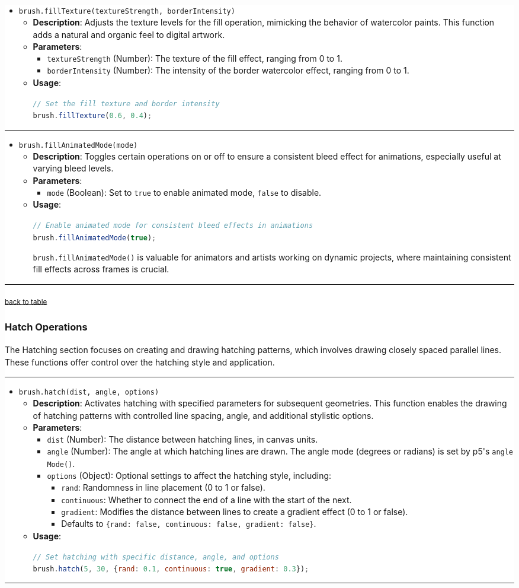 
- `brush.fillTexture(textureStrength, borderIntensity)`
  - **Description**: Adjusts the texture levels for the fill operation, mimicking the behavior of watercolor paints. This function adds a natural and organic feel to digital artwork.
  - **Parameters**:
    - `textureStrength` (Number): The texture of the fill effect, ranging from 0 to 1.
    - `borderIntensity` (Number): The intensity of the border watercolor effect, ranging from 0 to 1.
  - **Usage**:
    ```javascript
    // Set the fill texture and border intensity
    brush.fillTexture(0.6, 0.4);
    ```

---

- `brush.fillAnimatedMode(mode)`
  - **Description**: Toggles certain operations on or off to ensure a consistent bleed effect for animations, especially useful at varying bleed levels.
  - **Parameters**:
    - `mode` (Boolean): Set to `true` to enable animated mode, `false` to disable.
  - **Usage**:
    ```javascript
    // Enable animated mode for consistent bleed effects in animations
    brush.fillAnimatedMode(true);
    ```
    `brush.fillAnimatedMode()` is valuable for animators and artists working on dynamic projects, where maintaining consistent fill effects across frames is crucial.

---

<sub>[back to table](#table-of-functions)</sub>
### Hatch Operations

The Hatching section focuses on creating and drawing hatching patterns, which involves drawing closely spaced parallel lines. These functions offer control over the hatching style and application.

---

- `brush.hatch(dist, angle, options)`
  - **Description**: Activates hatching with specified parameters for subsequent geometries. This function enables the drawing of hatching patterns with controlled line spacing, angle, and additional stylistic options.
  - **Parameters**:
    - `dist` (Number): The distance between hatching lines, in canvas units.
    - `angle` (Number): The angle at which hatching lines are drawn. The angle mode (degrees or radians) is set by p5's `angleMode()`.
    - `options` (Object): Optional settings to affect the hatching style, including:
      - `rand`: Randomness in line placement (0 to 1 or false).
      - `continuous`: Whether to connect the end of a line with the start of the next.
      - `gradient`: Modifies the distance between lines to create a gradient effect (0 to 1 or false).
      - Defaults to `{rand: false, continuous: false, gradient: false}`.
  - **Usage**:
    ```javascript
    // Set hatching with specific distance, angle, and options
    brush.hatch(5, 30, {rand: 0.1, continuous: true, gradient: 0.3});
    ```

---